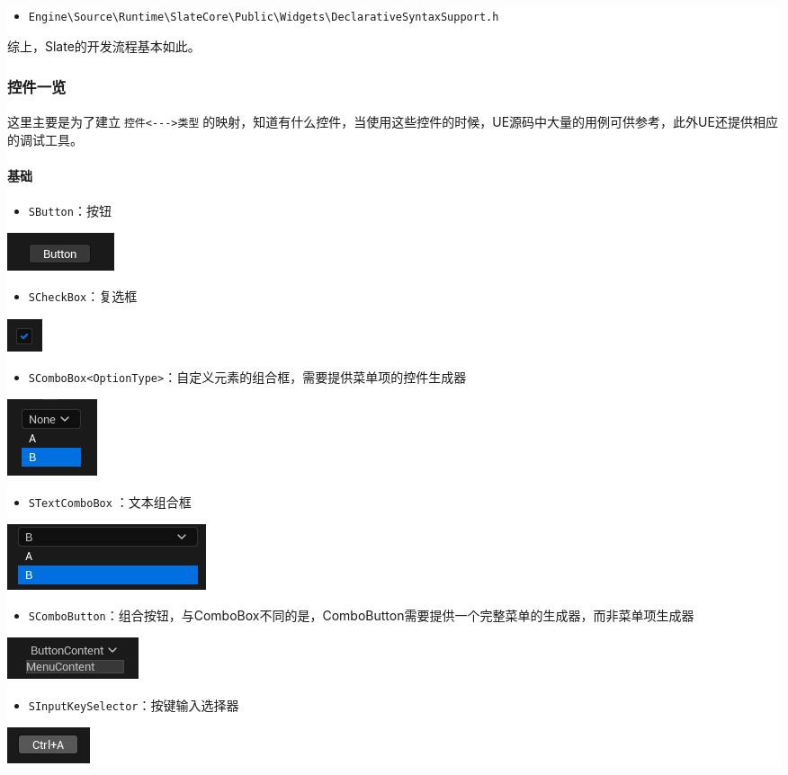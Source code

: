 -   `Engine\Source\Runtime\SlateCore\Public\Widgets\DeclarativeSyntaxSupport.h`

综上，Slate的开发流程基本如此。

### 控件一览

这里主要是为了建立  `控件<--->类型` 的映射，知道有什么控件，当使用这些控件的时候，UE源码中大量的用例可供参考，此外UE还提供相应的调试工具。

#### 基础

- `SButton`：按钮


![image-20220518154617249](Resources/image-20220518154617249.png)

- `SCheckBox`：复选框


![image-20220518154711351](Resources/image-20220518154711351.png)

- `SComboBox<OptionType>`：自定义元素的组合框，需要提供菜单项的控件生成器


![image-20220518154846902](Resources/image-20220518154846902.png)

- `STextComboBox` ：文本组合框


![image-20220518172336987](Resources/image-20220518172336987.png)

- `SComboButton`：组合按钮，与ComboBox不同的是，ComboButton需要提供一个完整菜单的生成器，而非菜单项生成器

![image-20220518155900834](Resources/image-20220518155900834.png)

- `SInputKeySelector`：按键输入选择器


![image-20220518162532859](Resources/image-20220518162532859.png)
